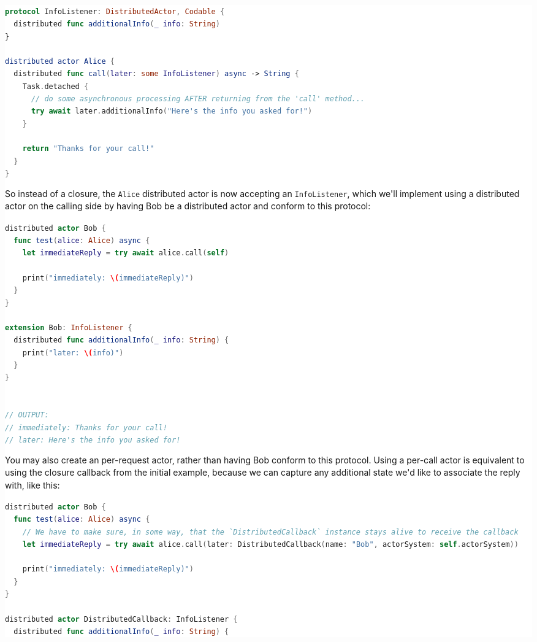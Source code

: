 ```swift
protocol InfoListener: DistributedActor, Codable {
  distributed func additionalInfo(_ info: String)
}

distributed actor Alice {
  distributed func call(later: some InfoListener) async -> String {
    Task.detached {
      // do some asynchronous processing AFTER returning from the 'call' method...
      try await later.additionalInfo("Here's the info you asked for!")
    }

    return "Thanks for your call!"
  }
}
```

So instead of a closure,
the `Alice` distributed actor is now accepting an `InfoListener`,
which we'll implement
using a distributed actor on the calling side
by having Bob be a distributed actor
and conform to this protocol:

```swift
distributed actor Bob {
  func test(alice: Alice) async {
    let immediateReply = try await alice.call(self)

    print("immediately: \(immediateReply)")
  }
}

extension Bob: InfoListener {
  distributed func additionalInfo(_ info: String) {
    print("later: \(info)")
  }
}


// OUTPUT:
// immediately: Thanks for your call!
// later: Here's the info you asked for!
```

You may also create an per-request actor,
rather than having Bob conform to this protocol.
Using a per-call actor is equivalent to
using the closure callback from the initial example,
because we can capture
any additional state we'd like to associate the reply with, like this:

```swift
distributed actor Bob {
  func test(alice: Alice) async {
    // We have to make sure, in some way, that the `DistributedCallback` instance stays alive to receive the callback
    let immediateReply = try await alice.call(later: DistributedCallback(name: "Bob", actorSystem: self.actorSystem))

    print("immediately: \(immediateReply)")
  }
}

distributed actor DistributedCallback: InfoListener {
  distributed func additionalInfo(_ info: String) {
```